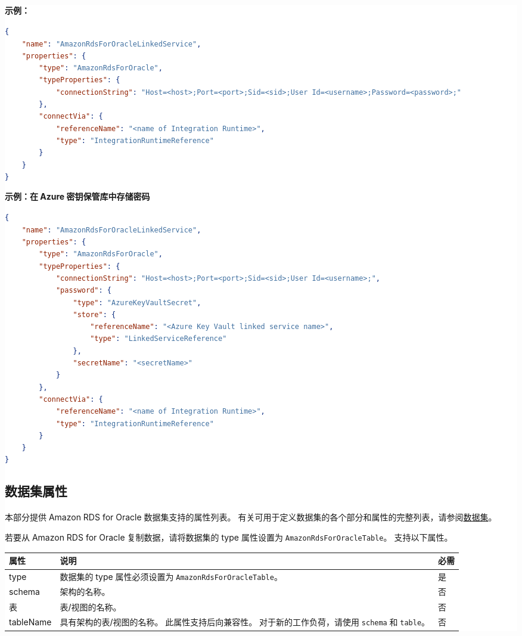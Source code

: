 **示例：**

```json
{
    "name": "AmazonRdsForOracleLinkedService",
    "properties": {
        "type": "AmazonRdsForOracle",
        "typeProperties": {
            "connectionString": "Host=<host>;Port=<port>;Sid=<sid>;User Id=<username>;Password=<password>;"
        },
        "connectVia": {
            "referenceName": "<name of Integration Runtime>",
            "type": "IntegrationRuntimeReference"
        }
    }
}
```

**示例：在 Azure 密钥保管库中存储密码**

```json
{
    "name": "AmazonRdsForOracleLinkedService",
    "properties": {
        "type": "AmazonRdsForOracle",
        "typeProperties": {
            "connectionString": "Host=<host>;Port=<port>;Sid=<sid>;User Id=<username>;",
            "password": { 
                "type": "AzureKeyVaultSecret", 
                "store": { 
                    "referenceName": "<Azure Key Vault linked service name>", 
                    "type": "LinkedServiceReference" 
                }, 
                "secretName": "<secretName>" 
            }
        },
        "connectVia": {
            "referenceName": "<name of Integration Runtime>",
            "type": "IntegrationRuntimeReference"
        }
    }
}
```
## <a name="dataset-properties"></a>数据集属性

本部分提供 Amazon RDS for Oracle 数据集支持的属性列表。 有关可用于定义数据集的各个部分和属性的完整列表，请参阅[数据集](concepts-datasets-linked-services.md)。 

若要从 Amazon RDS for Oracle 复制数据，请将数据集的 type 属性设置为 `AmazonRdsForOracleTable`。 支持以下属性。

| 属性 | 说明 | 必需 |
|:--- |:--- |:--- |
| type | 数据集的 type 属性必须设置为 `AmazonRdsForOracleTable`。 | 是 |
| schema | 架构的名称。 | 否 |
| 表 | 表/视图的名称。 | 否 |
| tableName | 具有架构的表/视图的名称。 此属性支持后向兼容性。 对于新的工作负荷，请使用 `schema` 和 `table`。 | 否 |
